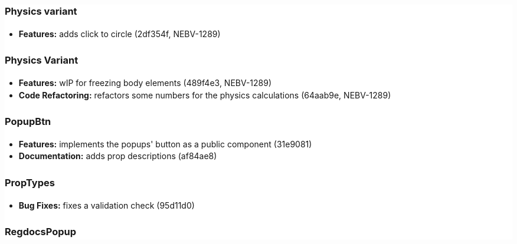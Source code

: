 
### Physics variant

* **Features:** adds click to circle (2df354f, NEBV-1289)


### Physics Variant

* **Features:** wIP for freezing body elements (489f4e3, NEBV-1289)
* **Code Refactoring:** refactors some numbers for the physics calculations (64aab9e, NEBV-1289)


### PopupBtn

* **Features:** implements the popups' button as a public component (31e9081)
* **Documentation:** adds prop descriptions (af84ae8)


### PropTypes

* **Bug Fixes:** fixes a validation check (95d11d0)


### RegdocsPopup

